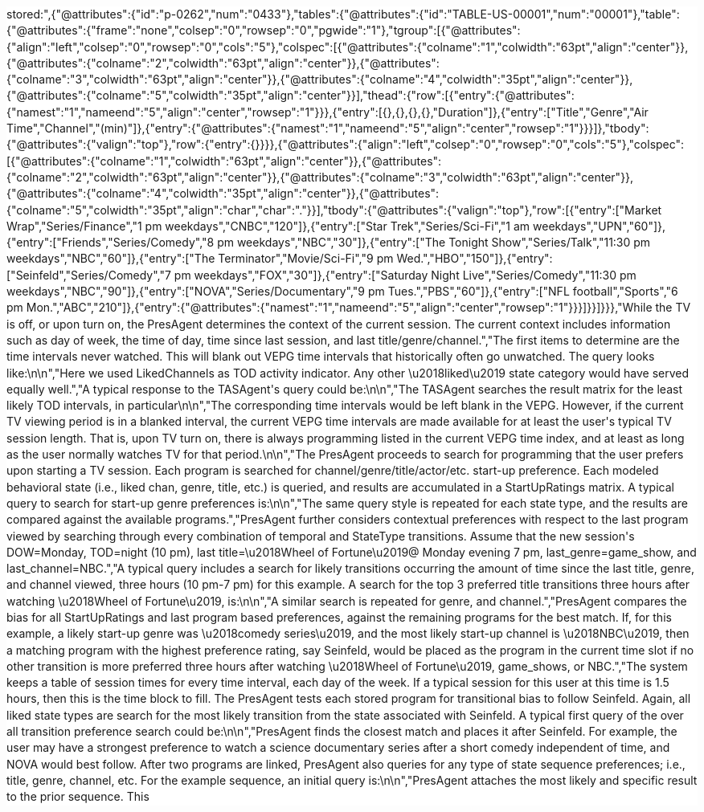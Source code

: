 stored:",{"@attributes":{"id":"p-0262","num":"0433"},"tables":{"@attributes":{"id":"TABLE-US-00001","num":"00001"},"table":{"@attributes":{"frame":"none","colsep":"0","rowsep":"0","pgwide":"1"},"tgroup":[{"@attributes":{"align":"left","colsep":"0","rowsep":"0","cols":"5"},"colspec":[{"@attributes":{"colname":"1","colwidth":"63pt","align":"center"}},{"@attributes":{"colname":"2","colwidth":"63pt","align":"center"}},{"@attributes":{"colname":"3","colwidth":"63pt","align":"center"}},{"@attributes":{"colname":"4","colwidth":"35pt","align":"center"}},{"@attributes":{"colname":"5","colwidth":"35pt","align":"center"}}],"thead":{"row":[{"entry":{"@attributes":{"namest":"1","nameend":"5","align":"center","rowsep":"1"}}},{"entry":[{},{},{},{},"Duration"]},{"entry":["Title","Genre","Air Time","Channel","(min)"]},{"entry":{"@attributes":{"namest":"1","nameend":"5","align":"center","rowsep":"1"}}}]},"tbody":{"@attributes":{"valign":"top"},"row":{"entry":{}}}},{"@attributes":{"align":"left","colsep":"0","rowsep":"0","cols":"5"},"colspec":[{"@attributes":{"colname":"1","colwidth":"63pt","align":"center"}},{"@attributes":{"colname":"2","colwidth":"63pt","align":"center"}},{"@attributes":{"colname":"3","colwidth":"63pt","align":"center"}},{"@attributes":{"colname":"4","colwidth":"35pt","align":"center"}},{"@attributes":{"colname":"5","colwidth":"35pt","align":"char","char":"."}}],"tbody":{"@attributes":{"valign":"top"},"row":[{"entry":["Market Wrap","Series\/Finance","1 pm weekdays","CNBC","120"]},{"entry":["Star Trek","Series\/Sci-Fi","1 am weekdays","UPN","60"]},{"entry":["Friends","Series\/Comedy","8 pm weekdays","NBC","30"]},{"entry":["The Tonight Show","Series\/Talk","11:30 pm weekdays","NBC","60"]},{"entry":["The Terminator","Movie\/Sci-Fi","9 pm Wed.","HBO","150"]},{"entry":["Seinfeld","Series\/Comedy","7 pm weekdays","FOX","30"]},{"entry":["Saturday Night Live","Series\/Comedy","11:30 pm weekdays","NBC","90"]},{"entry":["NOVA","Series\/Documentary","9 pm Tues.","PBS","60"]},{"entry":["NFL football","Sports","6 pm Mon.","ABC","210"]},{"entry":{"@attributes":{"namest":"1","nameend":"5","align":"center","rowsep":"1"}}}]}}]}}},"While the TV is off, or upon turn on, the PresAgent determines the context of the current session. The current context includes information such as day of week, the time of day, time since last session, and last title\/genre\/channel.","The first items to determine are the time intervals never watched. This will blank out VEPG time intervals that historically often go unwatched. The query looks like:\n\n","Here we used LikedChannels as TOD activity indicator. Any other \u2018liked\u2019 state category would have served equally well.","A typical response to the TASAgent's query could be:\n\n","The TASAgent searches the result matrix for the least likely TOD intervals, in particular\n\n","The corresponding time intervals would be left blank in the VEPG. However, if the current TV viewing period is in a blanked interval, the current VEPG time intervals are made available for at least the user's typical TV session length. That is, upon TV turn on, there is always programming listed in the current VEPG time index, and at least as long as the user normally watches TV for that period.\n\n","The PresAgent proceeds to search for programming that the user prefers upon starting a TV session. Each program is searched for channel\/genre\/title\/actor\/etc. start-up preference. Each modeled behavioral state (i.e., liked chan, genre, title, etc.) is queried, and results are accumulated in a StartUpRatings matrix. A typical query to search for start-up genre preferences is:\n\n","The same query style is repeated for each state type, and the results are compared against the available programs.","PresAgent further considers contextual preferences with respect to the last program viewed by searching through every combination of temporal and StateType transitions. Assume that the new session's DOW=Monday, TOD=night (10 pm), last title=\u2018Wheel of Fortune\u2019@ Monday evening 7 pm, last_genre=game_show, and last_channel=NBC.","A typical query includes a search for likely transitions occurring the amount of time since the last title, genre, and channel viewed, three hours (10 pm-7 pm) for this example. A search for the top 3 preferred title transitions three hours after watching \u2018Wheel of Fortune\u2019, is:\n\n","A similar search is repeated for genre, and channel.","PresAgent compares the bias for all StartUpRatings and last program based preferences, against the remaining programs for the best match. If, for this example, a likely start-up genre was \u2018comedy series\u2019, and the most likely start-up channel is \u2018NBC\u2019, then a matching program with the highest preference rating, say Seinfeld, would be placed as the program in the current time slot if no other transition is more preferred three hours after watching \u2018Wheel of Fortune\u2019, game_shows, or NBC.","The system keeps a table of session times for every time interval, each day of the week. If a typical session for this user at this time is 1.5 hours, then this is the time block to fill. The PresAgent tests each stored program for transitional bias to follow Seinfeld. Again, all liked state types are search for the most likely transition from the state associated with Seinfeld. A typical first query of the over all transition preference search could be:\n\n","PresAgent finds the closest match and places it after Seinfeld. For example, the user may have a strongest preference to watch a science documentary series after a short comedy independent of time, and NOVA would best follow. After two programs are linked, PresAgent also queries for any type of state sequence preferences; i.e., title, genre, channel, etc. For the example sequence, an initial query is:\n\n","PresAgent attaches the most likely and specific result to the prior sequence. This
